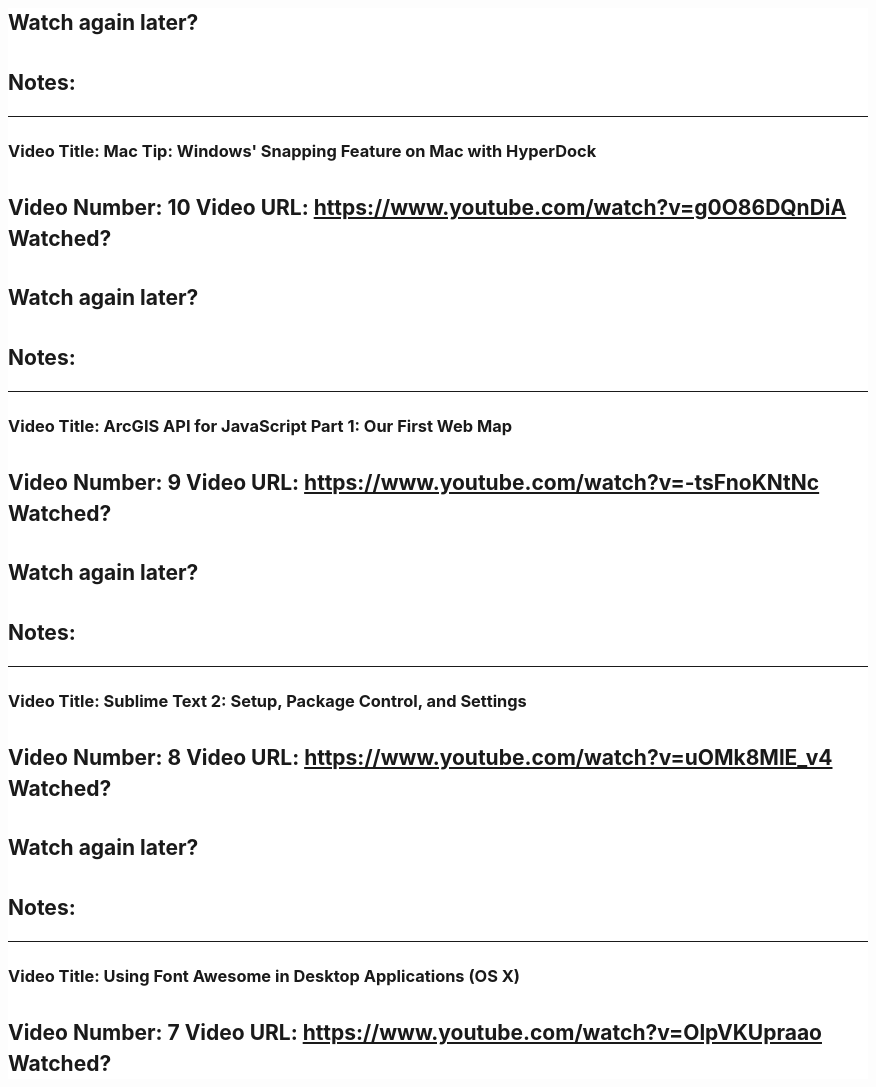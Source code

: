 Watch again later?
- 

Notes:
- 

***************************************************************************
### Video Title:  Mac Tip: Windows' Snapping Feature on Mac with HyperDock
Video Number: 10
Video URL:    https://www.youtube.com/watch?v=g0O86DQnDiA
Watched?
- 

Watch again later?
- 

Notes:
- 

***************************************************************************
### Video Title:  ArcGIS API for JavaScript Part 1: Our First Web Map
Video Number: 9
Video URL:    https://www.youtube.com/watch?v=-tsFnoKNtNc
Watched?
- 

Watch again later?
- 

Notes:
- 

***************************************************************************
### Video Title:  Sublime Text 2: Setup, Package Control, and Settings
Video Number: 8
Video URL:    https://www.youtube.com/watch?v=uOMk8MlE_v4
Watched?
- 

Watch again later?
- 

Notes:
- 

***************************************************************************
### Video Title:  Using Font Awesome in Desktop Applications (OS X)
Video Number: 7
Video URL:    https://www.youtube.com/watch?v=OlpVKUpraao
Watched?
- 
